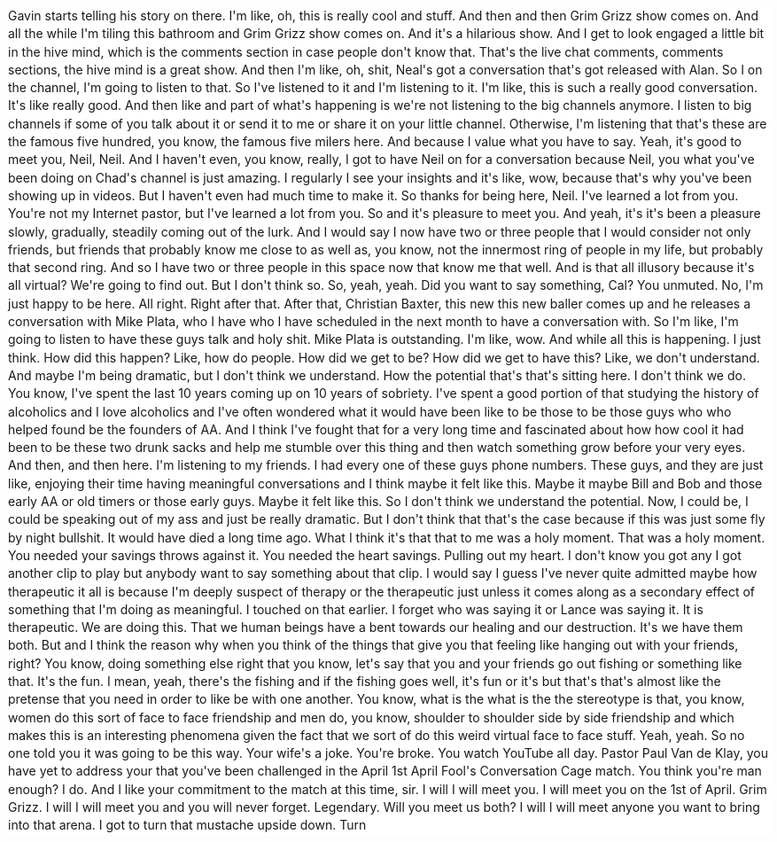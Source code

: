 Gavin starts telling his story on there. I'm like, oh, this is really cool and stuff. And then and then Grim Grizz show comes on. And all the while I'm tiling this bathroom and Grim Grizz show comes on. And it's a hilarious show. And I get to look engaged a little bit in the hive mind, which is the comments section in case people don't know that. That's the live chat comments, comments sections, the hive mind is a great show. And then I'm like, oh, shit, Neal's got a conversation that's got released with Alan. So I on the channel, I'm going to listen to that. So I've listened to it and I'm listening to it. I'm like, this is such a really good conversation. It's like really good. And then like and part of what's happening is we're not listening to the big channels anymore. I listen to big channels if some of you talk about it or send it to me or share it on your little channel. Otherwise, I'm listening that that's these are the famous five hundred, you know, the famous five milers here. And because I value what you have to say. Yeah, it's good to meet you, Neil, Neil. And I haven't even, you know, really, I got to have Neil on for a conversation because Neil, you what you've been doing on Chad's channel is just amazing. I regularly I see your insights and it's like, wow, because that's why you've been showing up in videos. But I haven't even had much time to make it. So thanks for being here, Neil. I've learned a lot from you. You're not my Internet pastor, but I've learned a lot from you. So and it's pleasure to meet you. And yeah, it's it's been a pleasure slowly, gradually, steadily coming out of the lurk. And I would say I now have two or three people that I would consider not only friends, but friends that probably know me close to as well as, you know, not the innermost ring of people in my life, but probably that second ring. And so I have two or three people in this space now that know me that well. And is that all illusory because it's all virtual? We're going to find out. But I don't think so. So, yeah, yeah. Did you want to say something, Cal? You unmuted. No, I'm just happy to be here. All right. Right after that. After that, Christian Baxter, this new this new baller comes up and he releases a conversation with Mike Plata, who I have who I have scheduled in the next month to have a conversation with. So I'm like, I'm going to listen to have these guys talk and holy shit. Mike Plata is outstanding. I'm like, wow. And while all this is happening. I just think. How did this happen? Like, how do people. How did we get to be? How did we get to have this? Like, we don't understand. And maybe I'm being dramatic, but I don't think we understand. How the potential that's that's sitting here. I don't think we do. You know, I've spent the last 10 years coming up on 10 years of sobriety. I've spent a good portion of that studying the history of alcoholics and I love alcoholics and I've often wondered what it would have been like to be those to be those guys who who helped found be the founders of AA. And I think I've fought that for a very long time and fascinated about how how cool it had been to be these two drunk sacks and help me stumble over this thing and then watch something grow before your very eyes. And then, and then here. I'm listening to my friends. I had every one of these guys phone numbers. These guys, and they are just like, enjoying their time having meaningful conversations and I think maybe it felt like this. Maybe it maybe Bill and Bob and those early AA or old timers or those early guys. Maybe it felt like this. So I don't think we understand the potential. Now, I could be, I could be speaking out of my ass and just be really dramatic. But I don't think that that's the case because if this was just some fly by night bullshit. It would have died a long time ago. What I think it's that that to me was a holy moment. That was a holy moment. You needed your savings throws against it. You needed the heart savings. Pulling out my heart. I don't know you got any I got another clip to play but anybody want to say something about that clip. I would say I guess I've never quite admitted maybe how therapeutic it all is because I'm deeply suspect of therapy or the therapeutic just unless it comes along as a secondary effect of something that I'm doing as meaningful. I touched on that earlier. I forget who was saying it or Lance was saying it. It is therapeutic. We are doing this. That we human beings have a bent towards our healing and our destruction. It's we have them both. But and I think the reason why when you think of the things that give you that feeling like hanging out with your friends, right? You know, doing something else right that you know, let's say that you and your friends go out fishing or something like that. It's the fun. I mean, yeah, there's the fishing and if the fishing goes well, it's fun or it's but that's that's almost like the pretense that you need in order to like be with one another. You know, what is the what is the the stereotype is that, you know, women do this sort of face to face friendship and men do, you know, shoulder to shoulder side by side friendship and which makes this is an interesting phenomena given the fact that we sort of do this weird virtual face to face stuff. Yeah, yeah. So no one told you it was going to be this way. Your wife's a joke. You're broke. You watch YouTube all day. Pastor Paul Van de Klay, you have yet to address your that you've been challenged in the April 1st April Fool's Conversation Cage match. You think you're man enough? I do. And I like your commitment to the match at this time, sir. I will I will meet you. I will meet you on the 1st of April. Grim Grizz. I will I will meet you and you will never forget. Legendary. Will you meet us both? I will I will meet anyone you want to bring into that arena. I got to turn that mustache upside down. Turn